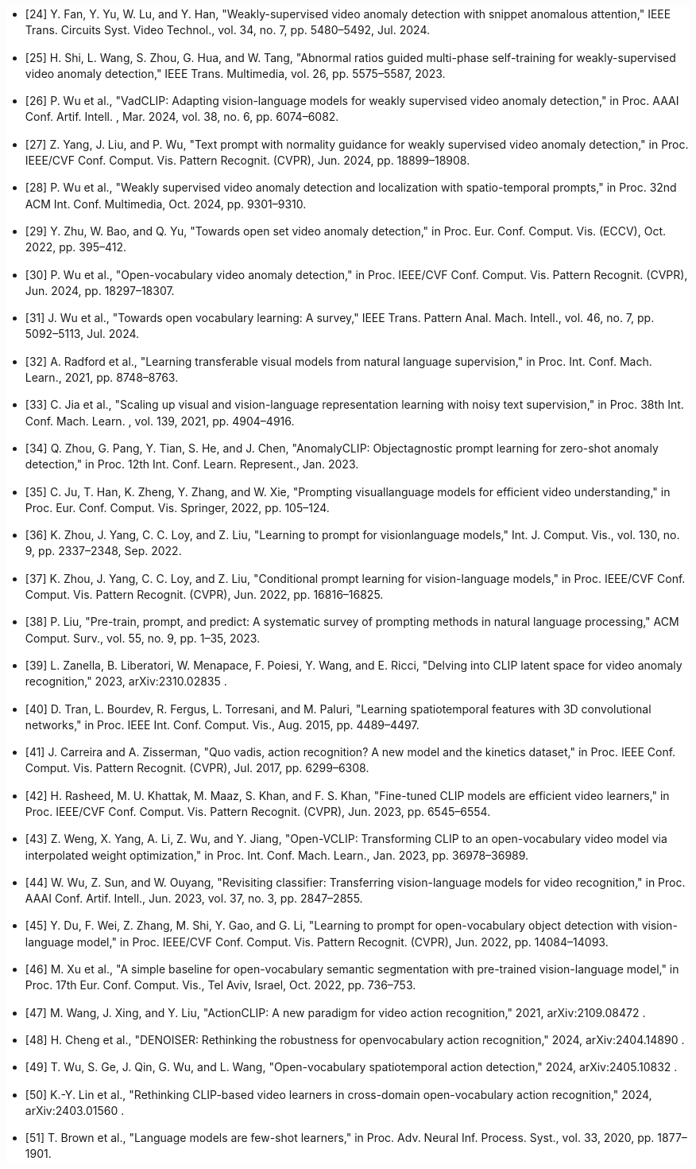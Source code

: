 - [24] Y. Fan, Y. Yu, W. Lu, and Y. Han, "Weakly-supervised video anomaly detection with snippet anomalous attention," IEEE Trans. Circuits Syst. Video Technol., vol. 34, no. 7, pp. 5480–5492, Jul. 2024.
- [25] H. Shi, L. Wang, S. Zhou, G. Hua, and W. Tang, "Abnormal ratios guided multi-phase self-training for weakly-supervised video anomaly detection," IEEE Trans. Multimedia, vol. 26, pp. 5575–5587, 2023.
- [26] P. Wu et al., "VadCLIP: Adapting vision-language models for weakly supervised video anomaly detection," in Proc. AAAI Conf. Artif. Intell. , Mar. 2024, vol. 38, no. 6, pp. 6074–6082.
- [27] Z. Yang, J. Liu, and P. Wu, "Text prompt with normality guidance for weakly supervised video anomaly detection," in Proc. IEEE/CVF Conf. Comput. Vis. Pattern Recognit. (CVPR), Jun. 2024, pp. 18899–18908.
- [28] P. Wu et al., "Weakly supervised video anomaly detection and localization with spatio-temporal prompts," in Proc. 32nd ACM Int. Conf. Multimedia, Oct. 2024, pp. 9301–9310.
- [29] Y. Zhu, W. Bao, and Q. Yu, "Towards open set video anomaly detection," in Proc. Eur. Conf. Comput. Vis. (ECCV), Oct. 2022, pp. 395–412.
- [30] P. Wu et al., "Open-vocabulary video anomaly detection," in Proc. IEEE/CVF Conf. Comput. Vis. Pattern Recognit. (CVPR), Jun. 2024, pp. 18297–18307.

- [31] J. Wu et al., "Towards open vocabulary learning: A survey," IEEE Trans. Pattern Anal. Mach. Intell., vol. 46, no. 7, pp. 5092–5113, Jul. 2024.
- [32] A. Radford et al., "Learning transferable visual models from natural language supervision," in Proc. Int. Conf. Mach. Learn., 2021, pp. 8748–8763.
- [33] C. Jia et al., "Scaling up visual and vision-language representation learning with noisy text supervision," in Proc. 38th Int. Conf. Mach. Learn. , vol. 139, 2021, pp. 4904–4916.
- [34] Q. Zhou, G. Pang, Y. Tian, S. He, and J. Chen, "AnomalyCLIP: Objectagnostic prompt learning for zero-shot anomaly detection," in Proc. 12th Int. Conf. Learn. Represent., Jan. 2023.
- [35] C. Ju, T. Han, K. Zheng, Y. Zhang, and W. Xie, "Prompting visuallanguage models for efficient video understanding," in Proc. Eur. Conf. Comput. Vis. Springer, 2022, pp. 105–124.
- [36] K. Zhou, J. Yang, C. C. Loy, and Z. Liu, "Learning to prompt for visionlanguage models," Int. J. Comput. Vis., vol. 130, no. 9, pp. 2337–2348, Sep. 2022.
- [37] K. Zhou, J. Yang, C. C. Loy, and Z. Liu, "Conditional prompt learning for vision-language models," in Proc. IEEE/CVF Conf. Comput. Vis. Pattern Recognit. (CVPR), Jun. 2022, pp. 16816–16825.
- [38] P. Liu, "Pre-train, prompt, and predict: A systematic survey of prompting methods in natural language processing," ACM Comput. Surv., vol. 55, no. 9, pp. 1–35, 2023.
- [39] L. Zanella, B. Liberatori, W. Menapace, F. Poiesi, Y. Wang, and E. Ricci, "Delving into CLIP latent space for video anomaly recognition," 2023, arXiv:2310.02835 .
- [40] D. Tran, L. Bourdev, R. Fergus, L. Torresani, and M. Paluri, "Learning spatiotemporal features with 3D convolutional networks," in Proc. IEEE Int. Conf. Comput. Vis., Aug. 2015, pp. 4489–4497.
- [41] J. Carreira and A. Zisserman, "Quo vadis, action recognition? A new model and the kinetics dataset," in Proc. IEEE Conf. Comput. Vis. Pattern Recognit. (CVPR), Jul. 2017, pp. 6299–6308.
- [42] H. Rasheed, M. U. Khattak, M. Maaz, S. Khan, and F. S. Khan, "Fine-tuned CLIP models are efficient video learners," in Proc. IEEE/CVF Conf. Comput. Vis. Pattern Recognit. (CVPR), Jun. 2023, pp. 6545–6554.
- [43] Z. Weng, X. Yang, A. Li, Z. Wu, and Y. Jiang, "Open-VCLIP: Transforming CLIP to an open-vocabulary video model via interpolated weight optimization," in Proc. Int. Conf. Mach. Learn., Jan. 2023, pp. 36978–36989.
- [44] W. Wu, Z. Sun, and W. Ouyang, "Revisiting classifier: Transferring vision-language models for video recognition," in Proc. AAAI Conf. Artif. Intell., Jun. 2023, vol. 37, no. 3, pp. 2847–2855.
- [45] Y. Du, F. Wei, Z. Zhang, M. Shi, Y. Gao, and G. Li, "Learning to prompt for open-vocabulary object detection with vision-language model," in Proc. IEEE/CVF Conf. Comput. Vis. Pattern Recognit. (CVPR), Jun. 2022, pp. 14084–14093.
- [46] M. Xu et al., "A simple baseline for open-vocabulary semantic segmentation with pre-trained vision-language model," in Proc. 17th Eur. Conf. Comput. Vis., Tel Aviv, Israel, Oct. 2022, pp. 736–753.
- [47] M. Wang, J. Xing, and Y. Liu, "ActionCLIP: A new paradigm for video action recognition," 2021, arXiv:2109.08472 .
- [48] H. Cheng et al., "DENOISER: Rethinking the robustness for openvocabulary action recognition," 2024, arXiv:2404.14890 .
- [49] T. Wu, S. Ge, J. Qin, G. Wu, and L. Wang, "Open-vocabulary spatiotemporal action detection," 2024, arXiv:2405.10832 .
- [50] K.-Y. Lin et al., "Rethinking CLIP-based video learners in cross-domain open-vocabulary action recognition," 2024, arXiv:2403.01560 .
- [51] T. Brown et al., "Language models are few-shot learners," in Proc. Adv. Neural Inf. Process. Syst., vol. 33, 2020, pp. 1877–1901.